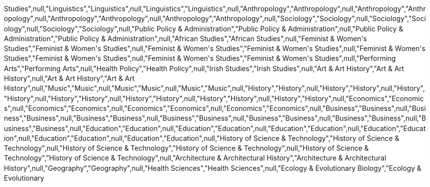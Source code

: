 Studies",null,"Linguistics","Linguistics",null,"Linguistics","Linguistics",null,"Anthropology","Anthropology",null,"Anthropology","Anthropology",null,"Anthropology","Anthropology",null,"Anthropology","Anthropology",null,"Sociology","Sociology",null,"Sociology","Sociology",null,"Sociology","Sociology",null,"Public Policy & Administration","Public Policy & Administration",null,"Public Policy & Administration","Public Policy & Administration",null,"African Studies","African Studies",null,"Feminist & Women's Studies","Feminist & Women's Studies",null,"Feminist & Women's Studies","Feminist & Women's Studies",null,"Feminist & Women's Studies","Feminist & Women's Studies",null,"Feminist & Women's Studies","Feminist & Women's Studies",null,"Performing Arts","Performing Arts",null,"Health Policy","Health Policy",null,"Irish Studies","Irish Studies",null,"Art & Art History","Art & Art History",null,"Art & Art History","Art & Art History",null,"Music","Music",null,"Music","Music",null,"Music","Music",null,"History","History",null,"History","History",null,"History","History",null,"History","History",null,"History","History",null,"History","History",null,"History","History",null,"Economics","Economics",null,"Economics","Economics",null,"Economics","Economics",null,"Economics","Economics",null,"Business","Business",null,"Business","Business",null,"Business","Business",null,"Business","Business",null,"Business","Business",null,"Business","Business",null,"Business","Business",null,"Education","Education",null,"Education","Education",null,"Education","Education",null,"Education","Education",null,"Education","Education",null,"Education","Education",null,"History of Science & Technology","History of Science & Technology",null,"History of Science & Technology","History of Science & Technology",null,"History of Science & Technology","History of Science & Technology",null,"Architecture & Architectural History","Architecture & Architectural History",null,"Geography","Geography",null,"Health Sciences","Health Sciences",null,"Ecology & Evolutionary Biology","Ecology & Evolutionary